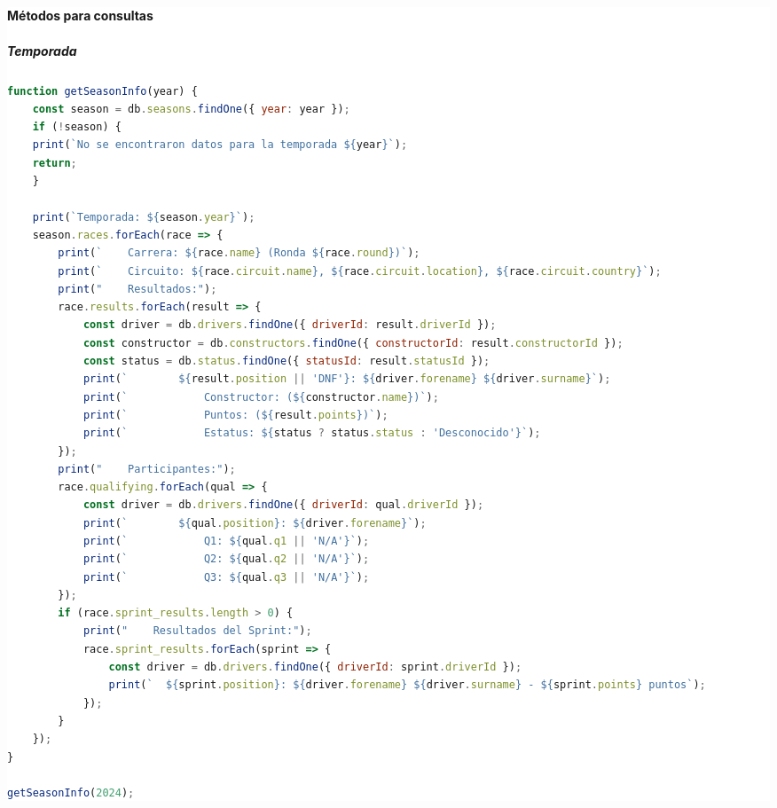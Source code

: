 
#### Métodos para consultas

##### Temporada
```javascript
function getSeasonInfo(year) {
    const season = db.seasons.findOne({ year: year });
    if (!season) {
    print(`No se encontraron datos para la temporada ${year}`);
    return;
    }

    print(`Temporada: ${season.year}`);
    season.races.forEach(race => {
        print(`    Carrera: ${race.name} (Ronda ${race.round})`);
        print(`    Circuito: ${race.circuit.name}, ${race.circuit.location}, ${race.circuit.country}`);
        print("    Resultados:");
        race.results.forEach(result => {
            const driver = db.drivers.findOne({ driverId: result.driverId });
            const constructor = db.constructors.findOne({ constructorId: result.constructorId });
            const status = db.status.findOne({ statusId: result.statusId });
            print(`        ${result.position || 'DNF'}: ${driver.forename} ${driver.surname}`);
            print(`            Constructor: (${constructor.name})`);
            print(`            Puntos: (${result.points})`);
            print(`            Estatus: ${status ? status.status : 'Desconocido'}`);
        });
        print("    Participantes:");
        race.qualifying.forEach(qual => {
            const driver = db.drivers.findOne({ driverId: qual.driverId });
            print(`        ${qual.position}: ${driver.forename}`);
            print(`            Q1: ${qual.q1 || 'N/A'}`);
            print(`            Q2: ${qual.q2 || 'N/A'}`);
            print(`            Q3: ${qual.q3 || 'N/A'}`);
        });
        if (race.sprint_results.length > 0) {
            print("    Resultados del Sprint:");
            race.sprint_results.forEach(sprint => {
                const driver = db.drivers.findOne({ driverId: sprint.driverId });
                print(`  ${sprint.position}: ${driver.forename} ${driver.surname} - ${sprint.points} puntos`);
            });
        }
    });
}

getSeasonInfo(2024);
```
